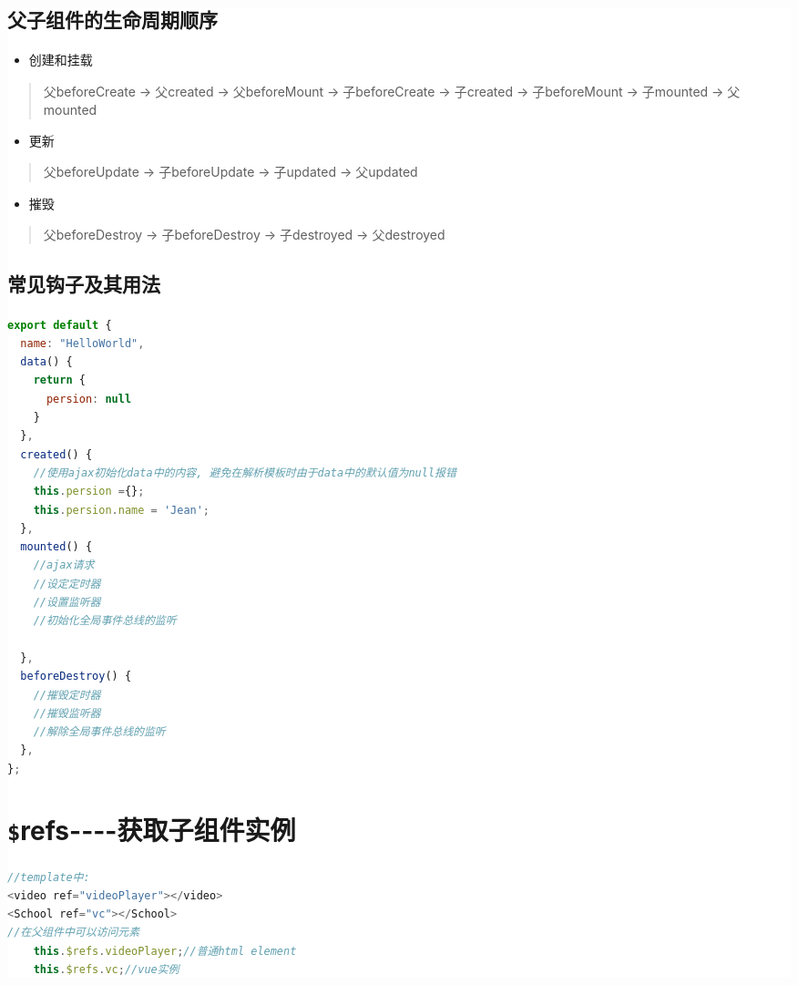 ## 父子组件的生命周期顺序

* 创建和挂载

> 父beforeCreate -> 父created -> 父beforeMount -> 子beforeCreate -> 子created -> 子beforeMount -> 子mounted -> 父mounted

* 更新

> 父beforeUpdate -> 子beforeUpdate -> 子updated -> 父updated

* 摧毁

> 父beforeDestroy -> 子beforeDestroy -> 子destroyed -> 父destroyed

## 常见钩子及其用法

```js
export default {
  name: "HelloWorld",
  data() {
    return {
      persion: null
    }
  },
  created() {
    //使用ajax初始化data中的内容, 避免在解析模板时由于data中的默认值为null报错
    this.persion ={};
    this.persion.name = 'Jean';
  },
  mounted() {
    //ajax请求
    //设定定时器
    //设置监听器
    //初始化全局事件总线的监听

  },
  beforeDestroy() {
    //摧毁定时器
    //摧毁监听器
    //解除全局事件总线的监听
  },
};
```

# `$`refs----获取子组件实例

```js
//template中:
<video ref="videoPlayer"></video>
<School ref="vc"></School>
//在父组件中可以访问元素
    this.$refs.videoPlayer;//普通html element
    this.$refs.vc;//vue实例
```
